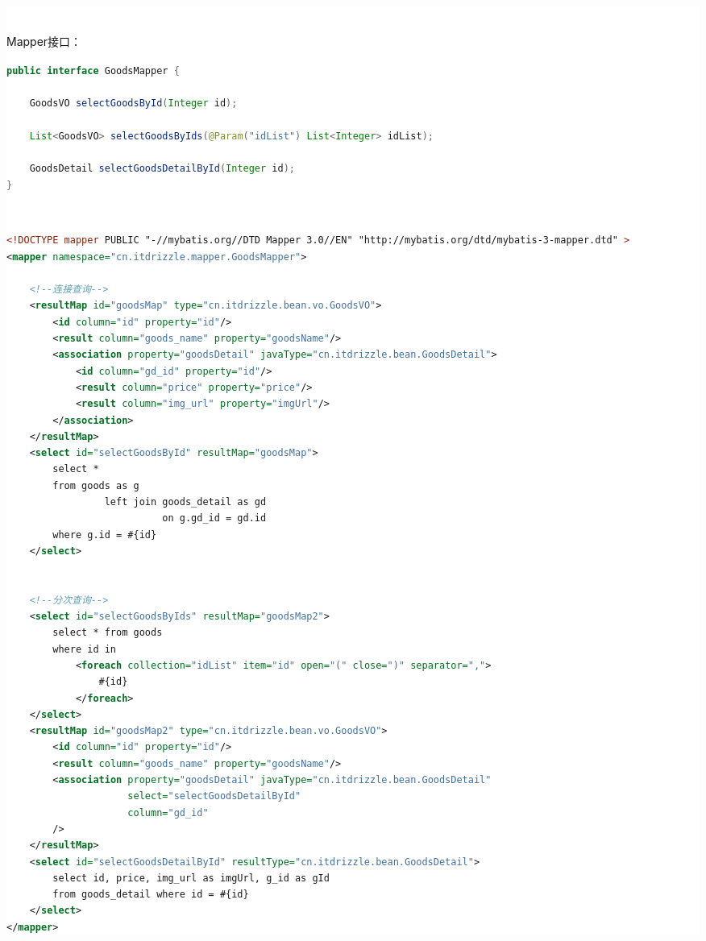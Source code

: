
<br/>



Mapper接口：

```java
public interface GoodsMapper {

    GoodsVO selectGoodsById(Integer id);

    List<GoodsVO> selectGoodsByIds(@Param("idList") List<Integer> idList);

    GoodsDetail selectGoodsDetailById(Integer id);
}
```

<br/>

```xml
<!DOCTYPE mapper PUBLIC "-//mybatis.org//DTD Mapper 3.0//EN" "http://mybatis.org/dtd/mybatis-3-mapper.dtd" >
<mapper namespace="cn.itdrizzle.mapper.GoodsMapper">
    
	<!--连接查询-->
    <resultMap id="goodsMap" type="cn.itdrizzle.bean.vo.GoodsVO">
        <id column="id" property="id"/>
        <result column="goods_name" property="goodsName"/>
        <association property="goodsDetail" javaType="cn.itdrizzle.bean.GoodsDetail">
            <id column="gd_id" property="id"/>
            <result column="price" property="price"/>
            <result column="img_url" property="imgUrl"/>
        </association>
    </resultMap>
    <select id="selectGoodsById" resultMap="goodsMap">
        select *
        from goods as g
                 left join goods_detail as gd
                           on g.gd_id = gd.id
        where g.id = #{id}
    </select>

    
    <!--分次查询-->
    <select id="selectGoodsByIds" resultMap="goodsMap2">
        select * from goods
        where id in
            <foreach collection="idList" item="id" open="(" close=")" separator=",">
                #{id}
            </foreach>
    </select>
    <resultMap id="goodsMap2" type="cn.itdrizzle.bean.vo.GoodsVO">
        <id column="id" property="id"/>
        <result column="goods_name" property="goodsName"/>
        <association property="goodsDetail" javaType="cn.itdrizzle.bean.GoodsDetail"
                     select="selectGoodsDetailById"
                     column="gd_id"
        />
    </resultMap>
    <select id="selectGoodsDetailById" resultType="cn.itdrizzle.bean.GoodsDetail">
        select id, price, img_url as imgUrl, g_id as gId
        from goods_detail where id = #{id}
    </select>
</mapper>
```
